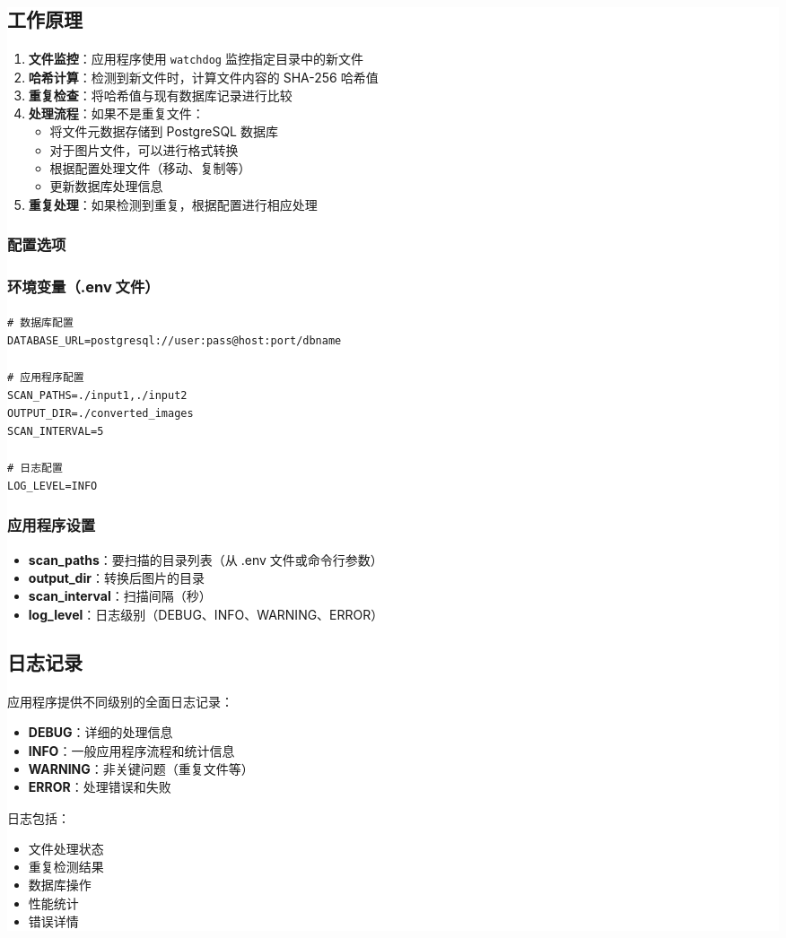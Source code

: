 ## 工作原理

1. **文件监控**：应用程序使用 `watchdog` 监控指定目录中的新文件
2. **哈希计算**：检测到新文件时，计算文件内容的 SHA-256 哈希值
3. **重复检查**：将哈希值与现有数据库记录进行比较
4. **处理流程**：如果不是重复文件：
   - 将文件元数据存储到 PostgreSQL 数据库
   - 对于图片文件，可以进行格式转换
   - 根据配置处理文件（移动、复制等）
   - 更新数据库处理信息
5. **重复处理**：如果检测到重复，根据配置进行相应处理

### 配置选项

### 环境变量（.env 文件）

```env
# 数据库配置
DATABASE_URL=postgresql://user:pass@host:port/dbname

# 应用程序配置
SCAN_PATHS=./input1,./input2
OUTPUT_DIR=./converted_images
SCAN_INTERVAL=5

# 日志配置
LOG_LEVEL=INFO
```

### 应用程序设置

- **scan_paths**：要扫描的目录列表（从 .env 文件或命令行参数）
- **output_dir**：转换后图片的目录
- **scan_interval**：扫描间隔（秒）
- **log_level**：日志级别（DEBUG、INFO、WARNING、ERROR）

## 日志记录

应用程序提供不同级别的全面日志记录：

- **DEBUG**：详细的处理信息
- **INFO**：一般应用程序流程和统计信息
- **WARNING**：非关键问题（重复文件等）
- **ERROR**：处理错误和失败

日志包括：
- 文件处理状态
- 重复检测结果
- 数据库操作
- 性能统计
- 错误详情
